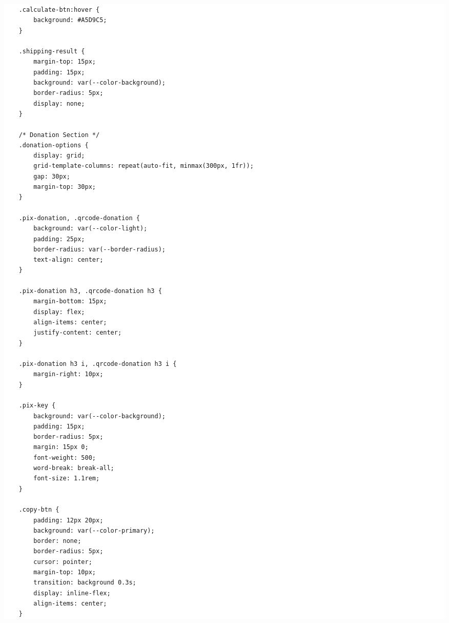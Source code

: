         .calculate-btn:hover {
            background: #A5D9C5;
        }
        
        .shipping-result {
            margin-top: 15px;
            padding: 15px;
            background: var(--color-background);
            border-radius: 5px;
            display: none;
        }
        
        /* Donation Section */
        .donation-options {
            display: grid;
            grid-template-columns: repeat(auto-fit, minmax(300px, 1fr));
            gap: 30px;
            margin-top: 30px;
        }
        
        .pix-donation, .qrcode-donation {
            background: var(--color-light);
            padding: 25px;
            border-radius: var(--border-radius);
            text-align: center;
        }
        
        .pix-donation h3, .qrcode-donation h3 {
            margin-bottom: 15px;
            display: flex;
            align-items: center;
            justify-content: center;
        }
        
        .pix-donation h3 i, .qrcode-donation h3 i {
            margin-right: 10px;
        }
        
        .pix-key {
            background: var(--color-background);
            padding: 15px;
            border-radius: 5px;
            margin: 15px 0;
            font-weight: 500;
            word-break: break-all;
            font-size: 1.1rem;
        }
        
        .copy-btn {
            padding: 12px 20px;
            background: var(--color-primary);
            border: none;
            border-radius: 5px;
            cursor: pointer;
            margin-top: 10px;
            transition: background 0.3s;
            display: inline-flex;
            align-items: center;
        }
        